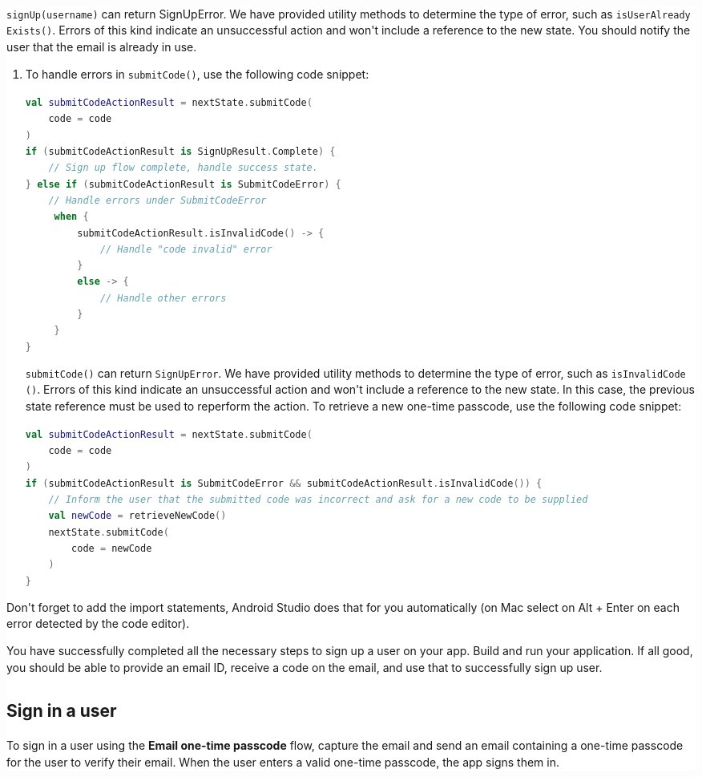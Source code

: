    `signUp(username)` can return SignUpError. We have provided utility methods to determine the type of error, such as `isUserAlreadyExists()`. Errors of this kind indicate an unsuccessful action and won't include a reference to the new state. You should notify the user that the email is already in use.

1. To handle errors in `submitCode()`, use the following code snippet:

   ```kotlin
   val submitCodeActionResult = nextState.submitCode(
       code = code
   )
   if (submitCodeActionResult is SignUpResult.Complete) {
       // Sign up flow complete, handle success state.
   } else if (submitCodeActionResult is SubmitCodeError) {
       // Handle errors under SubmitCodeError
        when {
            submitCodeActionResult.isInvalidCode() -> {
                // Handle "code invalid" error
            }
            else -> {
                // Handle other errors
            }
        }
   }
   ```

   `submitCode()` can return `SignUpError`. We have provided utility methods to determine the type of error, such as `isInvalidCode()`. Errors of this kind indicate an unsuccessful action and won't include a reference to the new state. In this case, the previous state reference must be used to reperform the action. To retrieve a new one-time passcode, use the following code snippet:

    ```kotlin
    val submitCodeActionResult = nextState.submitCode(
        code = code
    )
    if (submitCodeActionResult is SubmitCodeError && submitCodeActionResult.isInvalidCode()) {
        // Inform the user that the submitted code was incorrect and ask for a new code to be supplied
        val newCode = retrieveNewCode()
        nextState.submitCode(
            code = newCode
        )
    }
    ```

Don't forget to add the import statements, Android Studio does that for you automatically (on Mac select on Alt + Enter on each error detected by the code editor).

You have successfully completed all the necessary steps to sign up a user on your app. Build and run your application. If all good, you should be able to provide an email ID, receive a code on the email, and use that to successfully sign up user.

## Sign in a user

To sign in a user using the **Email one-time passcode** flow, capture the email and send an email containing a one-time passcode for the user to verify their email. When the user enters a valid one-time passcode, the app signs them in.

